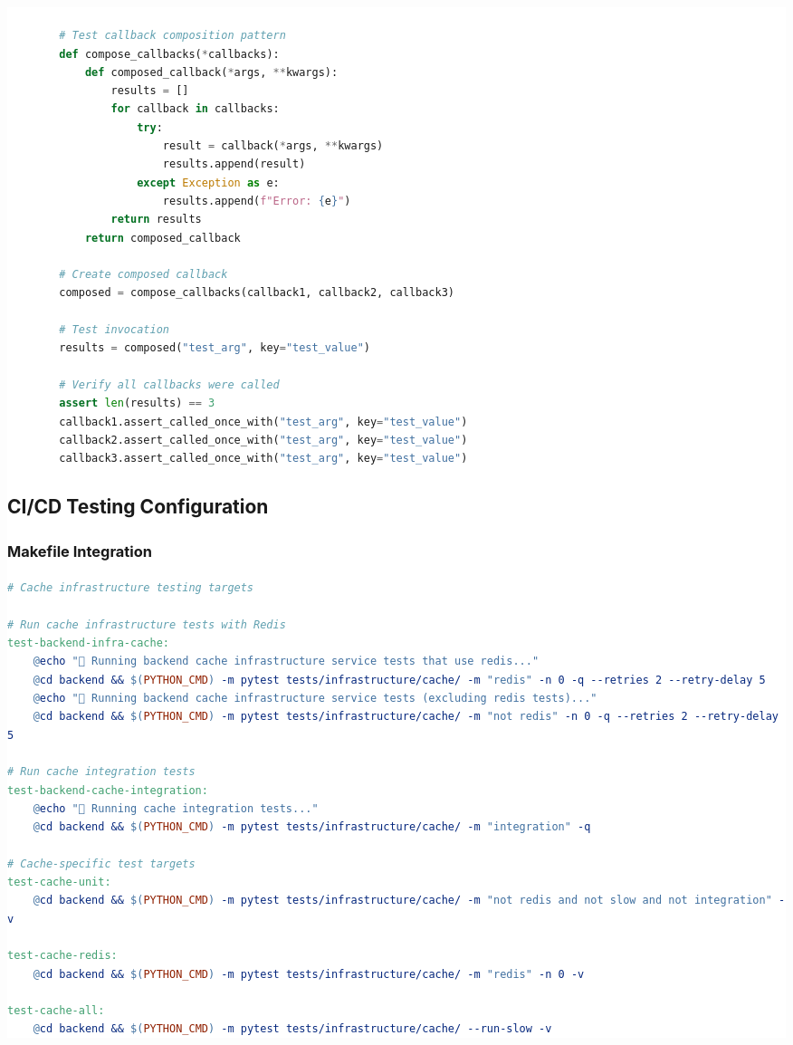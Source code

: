 ```python
        
        # Test callback composition pattern
        def compose_callbacks(*callbacks):
            def composed_callback(*args, **kwargs):
                results = []
                for callback in callbacks:
                    try:
                        result = callback(*args, **kwargs)
                        results.append(result)
                    except Exception as e:
                        results.append(f"Error: {e}")
                return results
            return composed_callback
        
        # Create composed callback
        composed = compose_callbacks(callback1, callback2, callback3)
        
        # Test invocation
        results = composed("test_arg", key="test_value")
        
        # Verify all callbacks were called
        assert len(results) == 3
        callback1.assert_called_once_with("test_arg", key="test_value")
        callback2.assert_called_once_with("test_arg", key="test_value")
        callback3.assert_called_once_with("test_arg", key="test_value")
```

## CI/CD Testing Configuration

### Makefile Integration

```makefile
# Cache infrastructure testing targets

# Run cache infrastructure tests with Redis
test-backend-infra-cache:
	@echo "🧪 Running backend cache infrastructure service tests that use redis..."
	@cd backend && $(PYTHON_CMD) -m pytest tests/infrastructure/cache/ -m "redis" -n 0 -q --retries 2 --retry-delay 5
	@echo "🧪 Running backend cache infrastructure service tests (excluding redis tests)..."
	@cd backend && $(PYTHON_CMD) -m pytest tests/infrastructure/cache/ -m "not redis" -n 0 -q --retries 2 --retry-delay 5

# Run cache integration tests
test-backend-cache-integration:
	@echo "🧪 Running cache integration tests..."
	@cd backend && $(PYTHON_CMD) -m pytest tests/infrastructure/cache/ -m "integration" -q

# Cache-specific test targets
test-cache-unit:
	@cd backend && $(PYTHON_CMD) -m pytest tests/infrastructure/cache/ -m "not redis and not slow and not integration" -v

test-cache-redis:
	@cd backend && $(PYTHON_CMD) -m pytest tests/infrastructure/cache/ -m "redis" -n 0 -v

test-cache-all:
	@cd backend && $(PYTHON_CMD) -m pytest tests/infrastructure/cache/ --run-slow -v
```
